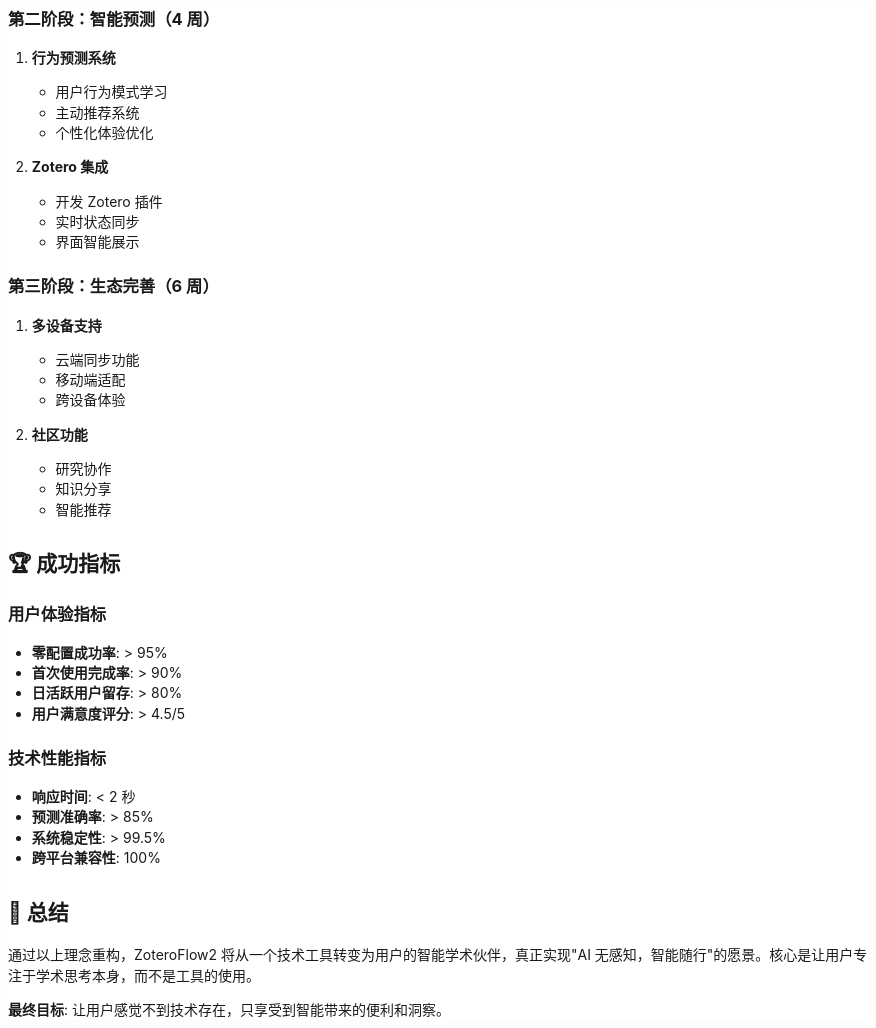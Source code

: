 ### 第二阶段：智能预测（4 周）
1. **行为预测系统**
   - 用户行为模式学习
   - 主动推荐系统
   - 个性化体验优化

2. **Zotero 集成**
   - 开发 Zotero 插件
   - 实时状态同步
   - 界面智能展示

### 第三阶段：生态完善（6 周）
1. **多设备支持**
   - 云端同步功能
   - 移动端适配
   - 跨设备体验

2. **社区功能**
   - 研究协作
   - 知识分享
   - 智能推荐

## 🏆 成功指标

### 用户体验指标
- **零配置成功率**: > 95%
- **首次使用完成率**: > 90%
- **日活跃用户留存**: > 80%
- **用户满意度评分**: > 4.5/5

### 技术性能指标
- **响应时间**: < 2 秒
- **预测准确率**: > 85%
- **系统稳定性**: > 99.5%
- **跨平台兼容性**: 100%

## 🎊 总结

通过以上理念重构，ZoteroFlow2 将从一个技术工具转变为用户的智能学术伙伴，真正实现"AI 无感知，智能随行"的愿景。核心是让用户专注于学术思考本身，而不是工具的使用。

**最终目标**: 让用户感觉不到技术存在，只享受到智能带来的便利和洞察。